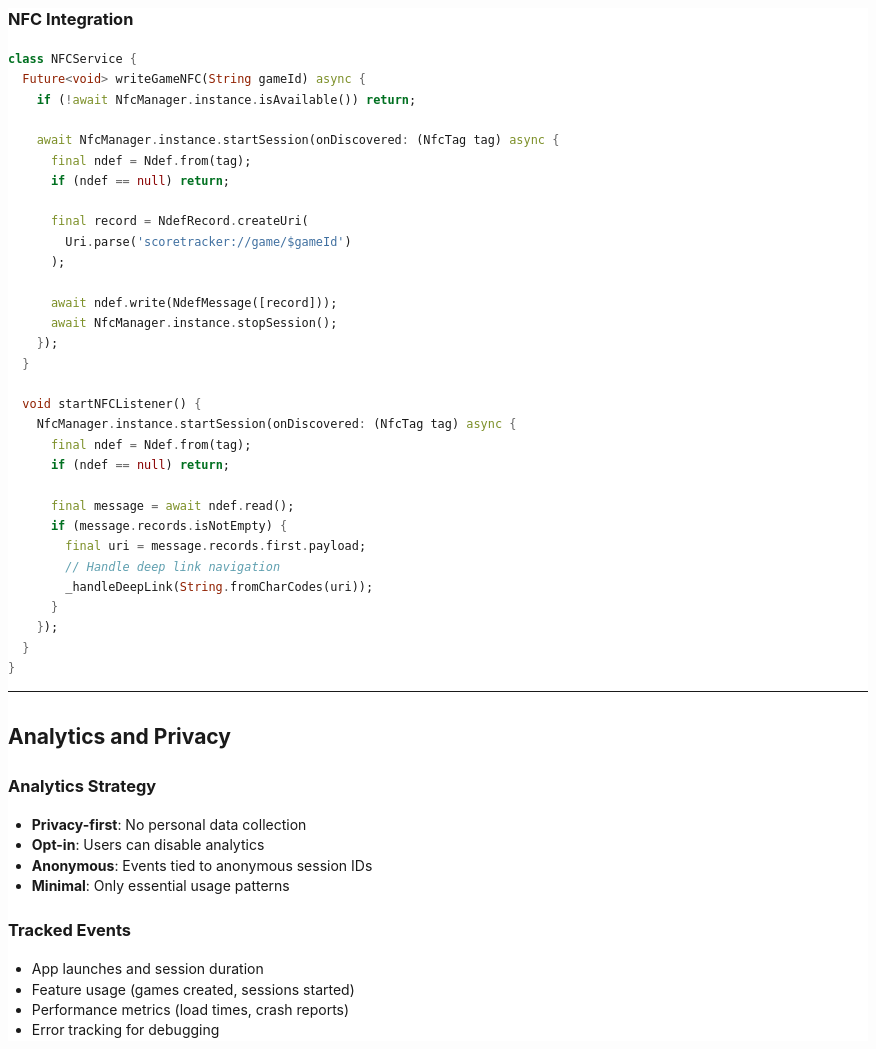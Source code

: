 ### NFC Integration
```dart
class NFCService {
  Future<void> writeGameNFC(String gameId) async {
    if (!await NfcManager.instance.isAvailable()) return;
    
    await NfcManager.instance.startSession(onDiscovered: (NfcTag tag) async {
      final ndef = Ndef.from(tag);
      if (ndef == null) return;
      
      final record = NdefRecord.createUri(
        Uri.parse('scoretracker://game/$gameId')
      );
      
      await ndef.write(NdefMessage([record]));
      await NfcManager.instance.stopSession();
    });
  }
  
  void startNFCListener() {
    NfcManager.instance.startSession(onDiscovered: (NfcTag tag) async {
      final ndef = Ndef.from(tag);
      if (ndef == null) return;
      
      final message = await ndef.read();
      if (message.records.isNotEmpty) {
        final uri = message.records.first.payload;
        // Handle deep link navigation
        _handleDeepLink(String.fromCharCodes(uri));
      }
    });
  }
}
```

---

## Analytics and Privacy

### Analytics Strategy
- **Privacy-first**: No personal data collection
- **Opt-in**: Users can disable analytics
- **Anonymous**: Events tied to anonymous session IDs
- **Minimal**: Only essential usage patterns

### Tracked Events
- App launches and session duration
- Feature usage (games created, sessions started)
- Performance metrics (load times, crash reports)
- Error tracking for debugging
